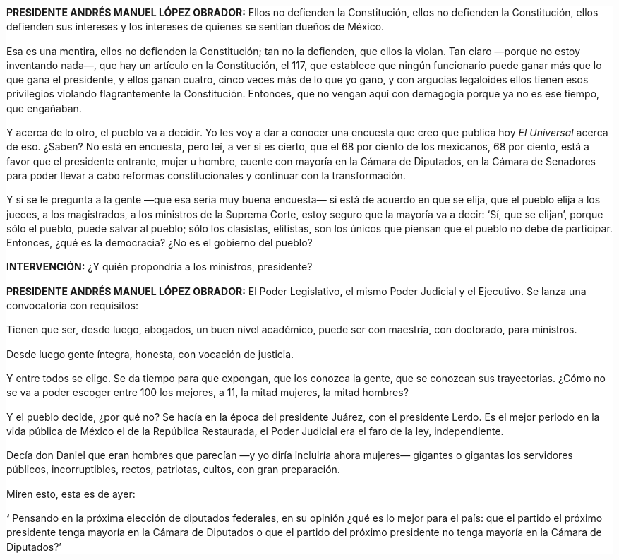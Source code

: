 **PRESIDENTE ANDRÉS MANUEL LÓPEZ OBRADOR:** Ellos no defienden la
Constitución, ellos no defienden la Constitución, ellos defienden sus
intereses y los intereses de quienes se sentían dueños de México.

Esa es una mentira, ellos no defienden la Constitución; tan no la defienden,
que ellos la violan. Tan claro —porque no estoy inventando nada—, que hay un
artículo en la Constitución, el 117, que establece que ningún funcionario
puede ganar más que lo que gana el presidente, y ellos ganan cuatro, cinco
veces más de lo que yo gano, y con argucias legaloides ellos tienen esos
privilegios violando flagrantemente la Constitución. Entonces, que no vengan
aquí con demagogia porque ya no es ese tiempo, que engañaban.

Y acerca de lo otro, el pueblo va a decidir. Yo les voy a dar a conocer una
encuesta que creo que publica hoy _El Universal_ acerca de eso. ¿Saben? No
está en encuesta, pero leí, a ver si es cierto, que el 68 por ciento de los
mexicanos, 68 por ciento, está a favor que el presidente entrante, mujer u
hombre, cuente con mayoría en la Cámara de Diputados, en la Cámara de
Senadores para poder llevar a cabo reformas constitucionales y continuar con
la transformación.

Y si se le pregunta a la gente —que esa sería muy buena encuesta— si está de
acuerdo en que se elija, que el pueblo elija a los jueces, a los magistrados,
a los ministros de la Suprema Corte, estoy seguro que la mayoría va a decir:
‘Sí, que se elijan’, porque sólo el pueblo, puede salvar al pueblo; sólo los
clasistas, elitistas, son los únicos que piensan que el pueblo no debe de
participar. Entonces, ¿qué es la democracia? ¿No es el gobierno del pueblo?

**INTERVENCIÓN:** ¿Y quién propondría a los ministros, presidente?

**PRESIDENTE ANDRÉS MANUEL LÓPEZ OBRADOR:** El Poder Legislativo, el mismo
Poder Judicial y el Ejecutivo. Se lanza una convocatoria con requisitos:

Tienen que ser, desde luego, abogados, un buen nivel académico, puede ser con
maestría, con doctorado, para ministros.

Desde luego gente íntegra, honesta, con vocación de justicia.

Y entre todos se elige. Se da tiempo para que expongan, que los conozca la
gente, que se conozcan sus trayectorias. ¿Cómo no se va a poder escoger entre
100 los mejores, a 11, la mitad mujeres, la mitad hombres?

Y el pueblo decide, ¿por qué no? Se hacía en la época del presidente Juárez,
con el presidente Lerdo. Es el mejor periodo en la vida pública de México el
de la República Restaurada, el Poder Judicial era el faro de la ley,
independiente.

Decía don Daniel que eran hombres que parecían ―y yo diría incluiría ahora
mujeres― gigantes o gigantas los servidores públicos, incorruptibles, rectos,
patriotas, cultos, con gran preparación.

Miren esto, esta es de ayer:

**‘** Pensando en la próxima elección de diputados federales, en su opinión
¿qué es lo mejor para el país: que el partido el próximo presidente tenga
mayoría en la Cámara de Diputados o que el partido del próximo presidente no
tenga mayoría en la Cámara de Diputados?’
